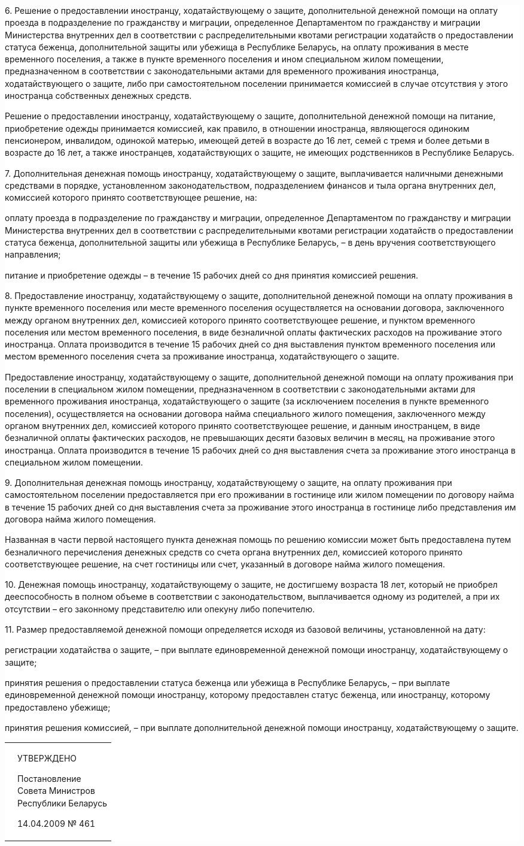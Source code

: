 <p>6. Решение о предоставлении иностранцу, ходатайствующему о защите, дополнительной денежной помощи на оплату проезда в подразделение по гражданству и миграции, определенное Департаментом по гражданству и миграции Министерства внутренних дел в соответствии с распределительными квотами регистрации ходатайств о предоставлении статуса беженца, дополнительной защиты или убежища в Республике Беларусь, на оплату проживания в месте временного поселения, а также в пункте временного поселения и ином специальном жилом помещении, предназначенном в соответствии с законодательными актами для временного проживания иностранца, ходатайствующего о защите, либо при самостоятельном поселении принимается комиссией в случае отсутствия у этого иностранца собственных денежных средств.</p>
<p>Решение о предоставлении иностранцу, ходатайствующему о защите, дополнительной денежной помощи на питание, приобретение одежды принимается комиссией, как правило, в отношении иностранца, являющегося одиноким пенсионером, инвалидом, одинокой матерью, имеющей детей в возрасте до 16 лет, семей с тремя и более детьми в возрасте до 16 лет, а также иностранцев, ходатайствующих о защите, не имеющих родственников в Республике Беларусь.</p>
<p>7. Дополнительная денежная помощь иностранцу, ходатайствующему о защите, выплачивается наличными денежными средствами в порядке, установленном законодательством, подразделением финансов и тыла органа внутренних дел, комиссией которого принято соответствующее решение, на:</p>
<p>оплату проезда в подразделение по гражданству и миграции, определенное Департаментом по гражданству и миграции Министерства внутренних дел в соответствии с распределительными квотами регистрации ходатайств о предоставлении статуса беженца, дополнительной защиты или убежища в Республике Беларусь, – в день вручения соответствующего направления;</p>
<p>питание и приобретение одежды – в течение 15 рабочих дней со дня принятия комиссией решения.</p>
<p>8. Предоставление иностранцу, ходатайствующему о защите, дополнительной денежной помощи на оплату проживания в пункте временного поселения или месте временного поселения осуществляется на основании договора, заключенного между органом внутренних дел, комиссией которого принято соответствующее решение, и пунктом временного поселения или местом временного поселения, в виде безналичной оплаты фактических расходов на проживание этого иностранца. Оплата производится в течение 15 рабочих дней со дня выставления пунктом временного поселения или местом временного поселения счета за проживание иностранца, ходатайствующего о защите.</p>
<p>Предоставление иностранцу, ходатайствующему о защите, дополнительной денежной помощи на оплату проживания при поселении в специальном жилом помещении, предназначенном в соответствии с законодательными актами для временного проживания иностранца, ходатайствующего о защите (за исключением поселения в пункте временного поселения), осуществляется на основании договора найма специального жилого помещения, заключенного между органом внутренних дел, комиссией которого принято соответствующее решение, и данным иностранцем, в виде безналичной оплаты фактических расходов, не превышающих десяти базовых величин в месяц, на проживание этого иностранца. Оплата производится в течение 15 рабочих дней со дня выставления счета за проживание этого иностранца в специальном жилом помещении.</p>
<p>9. Дополнительная денежная помощь иностранцу, ходатайствующему о защите, на оплату проживания при самостоятельном поселении предоставляется при его проживании в гостинице или жилом помещении по договору найма в течение 15 рабочих дней со дня выставления счета за проживание этого иностранца в гостинице либо представления им договора найма жилого помещения.</p>
<p>Названная в части первой настоящего пункта денежная помощь по решению комиссии может быть предоставлена путем безналичного перечисления денежных средств со счета органа внутренних дел, комиссией которого принято соответствующее решение, на счет гостиницы или счет, указанный в договоре найма жилого помещения.</p>
<p>10. Денежная помощь иностранцу, ходатайствующему о защите, не достигшему возраста 18 лет, который не приобрел дееспособность в полном объеме в соответствии с законодательством, выплачивается одному из родителей, а при их отсутствии – его законному представителю или опекуну либо попечителю.</p>
<p>11. Размер предоставляемой денежной помощи определяется исходя из базовой величины, установленной на дату:</p>
<p>регистрации ходатайства о защите, – при выплате единовременной денежной помощи иностранцу, ходатайствующему о защите;</p>
<p>принятия решения о предоставлении статуса беженца или убежища в Республике Беларусь, – при выплате единовременной денежной помощи иностранцу, которому предоставлен статус беженца, или иностранцу, которому предоставлено убежище;</p>
<p>принятия решения комиссией, – при выплате дополнительной денежной помощи иностранцу, ходатайствующему о защите.</p>
<p></p>
<table><tr>
<td><p></p></td>
<td>
<p>УТВЕРЖДЕНО</p>
<p>Постановление<br>Совета Министров <br>Республики Беларусь</p>
<p>14.04.2009 № 461</p>
</td>